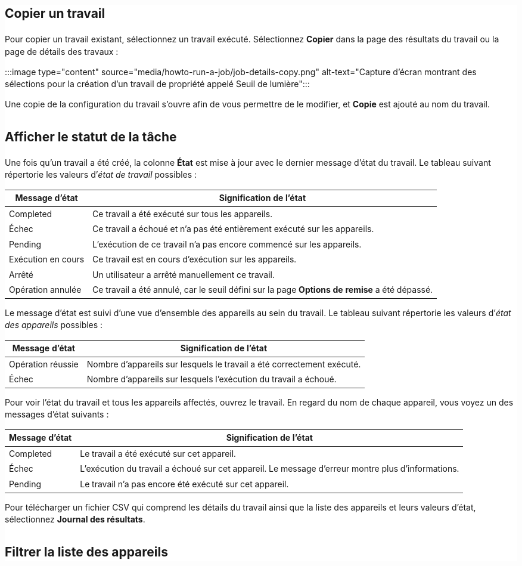 ## <a name="copy-a-job"></a>Copier un travail

Pour copier un travail existant, sélectionnez un travail exécuté. Sélectionnez **Copier** dans la page des résultats du travail ou la page de détails des travaux :

:::image type="content" source="media/howto-run-a-job/job-details-copy.png" alt-text="Capture d’écran montrant des sélections pour la création d’un travail de propriété appelé Seuil de lumière":::

Une copie de la configuration du travail s’ouvre afin de vous permettre de le modifier, et **Copie** est ajouté au nom du travail.

## <a name="view-job-status"></a>Afficher le statut de la tâche

Une fois qu’un travail a été créé, la colonne **État** est mise à jour avec le dernier message d’état du travail. Le tableau suivant répertorie les valeurs d’*état de travail* possibles :

| Message d’état       | Signification de l’état                                          |
| -------------------- | ------------------------------------------------------- |
| Completed            | Ce travail a été exécuté sur tous les appareils.              |
| Échec               | Ce travail a échoué et n’a pas été entièrement exécuté sur les appareils.  |
| Pending              | L’exécution de ce travail n’a pas encore commencé sur les appareils.         |
| Exécution en cours              | Ce travail est en cours d’exécution sur les appareils.             |
| Arrêté              | Un utilisateur a arrêté manuellement ce travail.           |
| Opération annulée             | Ce travail a été annulé, car le seuil défini sur la page **Options de remise** a été dépassé. |

Le message d’état est suivi d’une vue d’ensemble des appareils au sein du travail. Le tableau suivant répertorie les valeurs d’*état des appareils* possibles :

| Message d’état       | Signification de l’état                                                     |
| -------------------- | ------------------------------------------------------------------ |
| Opération réussie            | Nombre d’appareils sur lesquels le travail a été correctement exécuté.       |
| Échec               | Nombre d’appareils sur lesquels l’exécution du travail a échoué.       |

Pour voir l’état du travail et tous les appareils affectés, ouvrez le travail. En regard du nom de chaque appareil, vous voyez un des messages d’état suivants :

| Message d’état       | Signification de l’état                                                                |
| -------------------- | ----------------------------------------------------------------------------- |
| Completed            | Le travail a été exécuté sur cet appareil.                                     |
| Échec               | L’exécution du travail a échoué sur cet appareil. Le message d’erreur montre plus d’informations.  |
| Pending              | Le travail n’a pas encore été exécuté sur cet appareil.                                   |

Pour télécharger un fichier CSV qui comprend les détails du travail ainsi que la liste des appareils et leurs valeurs d’état, sélectionnez **Journal des résultats**.

## <a name="filter-the-device-list"></a>Filtrer la liste des appareils
